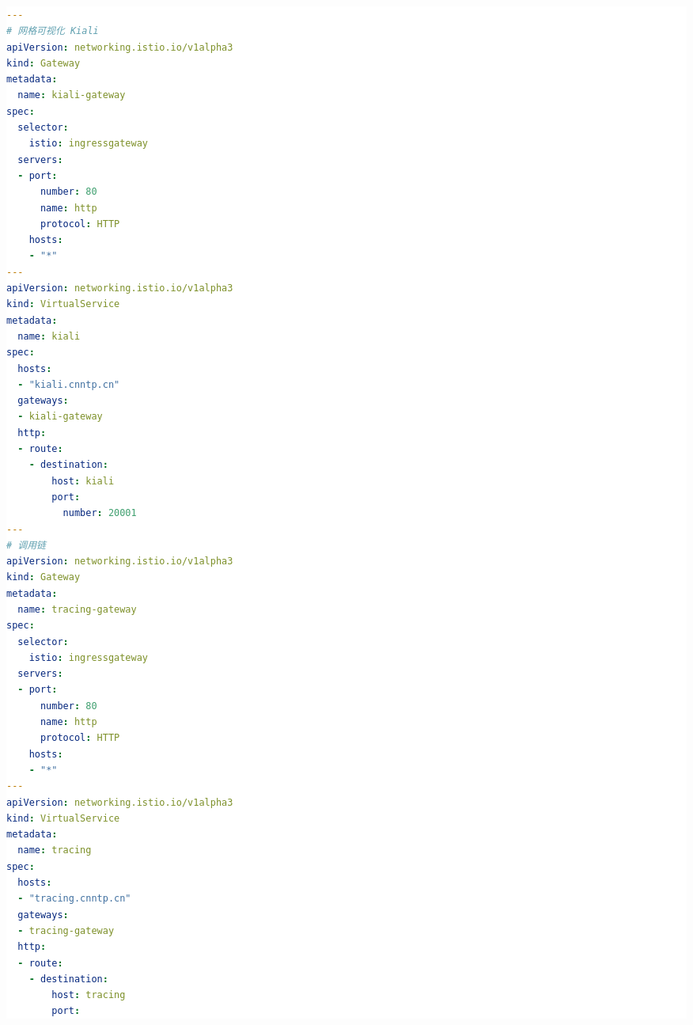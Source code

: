 ```yaml
---
# 网格可视化 Kiali 
apiVersion: networking.istio.io/v1alpha3
kind: Gateway
metadata:
  name: kiali-gateway
spec:
  selector:
    istio: ingressgateway
  servers:
  - port:
      number: 80
      name: http
      protocol: HTTP
    hosts:
    - "*"
---
apiVersion: networking.istio.io/v1alpha3
kind: VirtualService
metadata:
  name: kiali
spec:
  hosts:
  - "kiali.cnntp.cn"
  gateways:
  - kiali-gateway
  http:
  - route:
    - destination:
        host: kiali 
        port:
          number: 20001 
---
# 调用链
apiVersion: networking.istio.io/v1alpha3
kind: Gateway
metadata:
  name: tracing-gateway
spec:
  selector:
    istio: ingressgateway
  servers:
  - port:
      number: 80
      name: http
      protocol: HTTP
    hosts:
    - "*"
---
apiVersion: networking.istio.io/v1alpha3
kind: VirtualService
metadata:
  name: tracing 
spec:
  hosts:
  - "tracing.cnntp.cn"
  gateways:
  - tracing-gateway
  http:
  - route:
    - destination:
        host: tracing
        port:
```